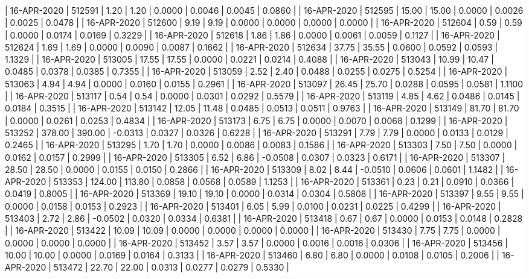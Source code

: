 | 16-APR-2020 | 512591 | 1.20 | 1.20 | 0.0000 | 0.0046 | 0.0045 | 0.0860 |
| 16-APR-2020 | 512595 | 15.00 | 15.00 | 0.0000 | 0.0026 | 0.0025 | 0.0478 |
| 16-APR-2020 | 512600 | 9.19 | 9.19 | 0.0000 | 0.0000 | 0.0000 | 0.0000 |
| 16-APR-2020 | 512604 | 0.59 | 0.59 | 0.0000 | 0.0174 | 0.0169 | 0.3229 |
| 16-APR-2020 | 512618 | 1.86 | 1.86 | 0.0000 | 0.0061 | 0.0059 | 0.1127 |
| 16-APR-2020 | 512624 | 1.69 | 1.69 | 0.0000 | 0.0090 | 0.0087 | 0.1662 |
| 16-APR-2020 | 512634 | 37.75 | 35.55 | 0.0600 | 0.0592 | 0.0593 | 1.1329 |
| 16-APR-2020 | 513005 | 17.55 | 17.55 | 0.0000 | 0.0221 | 0.0214 | 0.4088 |
| 16-APR-2020 | 513043 | 10.99 | 10.47 | 0.0485 | 0.0378 | 0.0385 | 0.7355 |
| 16-APR-2020 | 513059 | 2.52 | 2.40 | 0.0488 | 0.0255 | 0.0275 | 0.5254 |
| 16-APR-2020 | 513063 | 4.94 | 4.94 | 0.0000 | 0.0160 | 0.0155 | 0.2961 |
| 16-APR-2020 | 513097 | 26.45 | 25.70 | 0.0288 | 0.0595 | 0.0581 | 1.1100 |
| 16-APR-2020 | 513117 | 0.54 | 0.54 | 0.0000 | 0.0301 | 0.0292 | 0.5579 |
| 16-APR-2020 | 513119 | 4.85 | 4.62 | 0.0486 | 0.0145 | 0.0184 | 0.3515 |
| 16-APR-2020 | 513142 | 12.05 | 11.48 | 0.0485 | 0.0513 | 0.0511 | 0.9763 |
| 16-APR-2020 | 513149 | 81.70 | 81.70 | 0.0000 | 0.0261 | 0.0253 | 0.4834 |
| 16-APR-2020 | 513173 | 6.75 | 6.75 | 0.0000 | 0.0070 | 0.0068 | 0.1299 |
| 16-APR-2020 | 513252 | 378.00 | 390.00 | -0.0313 | 0.0327 | 0.0326 | 0.6228 |
| 16-APR-2020 | 513291 | 7.79 | 7.79 | 0.0000 | 0.0133 | 0.0129 | 0.2465 |
| 16-APR-2020 | 513295 | 1.70 | 1.70 | 0.0000 | 0.0086 | 0.0083 | 0.1586 |
| 16-APR-2020 | 513303 | 7.50 | 7.50 | 0.0000 | 0.0162 | 0.0157 | 0.2999 |
| 16-APR-2020 | 513305 | 6.52 | 6.86 | -0.0508 | 0.0307 | 0.0323 | 0.6171 |
| 16-APR-2020 | 513307 | 28.50 | 28.50 | 0.0000 | 0.0155 | 0.0150 | 0.2866 |
| 16-APR-2020 | 513309 | 8.02 | 8.44 | -0.0510 | 0.0606 | 0.0601 | 1.1482 |
| 16-APR-2020 | 513353 | 124.00 | 113.80 | 0.0858 | 0.0568 | 0.0589 | 1.1253 |
| 16-APR-2020 | 513361 | 0.23 | 0.21 | 0.0910 | 0.0366 | 0.0419 | 0.8005 |
| 16-APR-2020 | 513369 | 19.10 | 19.10 | 0.0000 | 0.0314 | 0.0304 | 0.5808 |
| 16-APR-2020 | 513397 | 9.55 | 9.55 | 0.0000 | 0.0158 | 0.0153 | 0.2923 |
| 16-APR-2020 | 513401 | 6.05 | 5.99 | 0.0100 | 0.0231 | 0.0225 | 0.4299 |
| 16-APR-2020 | 513403 | 2.72 | 2.86 | -0.0502 | 0.0320 | 0.0334 | 0.6381 |
| 16-APR-2020 | 513418 | 0.67 | 0.67 | 0.0000 | 0.0153 | 0.0148 | 0.2828 |
| 16-APR-2020 | 513422 | 10.09 | 10.09 | 0.0000 | 0.0000 | 0.0000 | 0.0000 |
| 16-APR-2020 | 513430 | 7.75 | 7.75 | 0.0000 | 0.0000 | 0.0000 | 0.0000 |
| 16-APR-2020 | 513452 | 3.57 | 3.57 | 0.0000 | 0.0016 | 0.0016 | 0.0306 |
| 16-APR-2020 | 513456 | 10.00 | 10.00 | 0.0000 | 0.0169 | 0.0164 | 0.3133 |
| 16-APR-2020 | 513460 | 6.80 | 6.80 | 0.0000 | 0.0108 | 0.0105 | 0.2006 |
| 16-APR-2020 | 513472 | 22.70 | 22.00 | 0.0313 | 0.0277 | 0.0279 | 0.5330 |